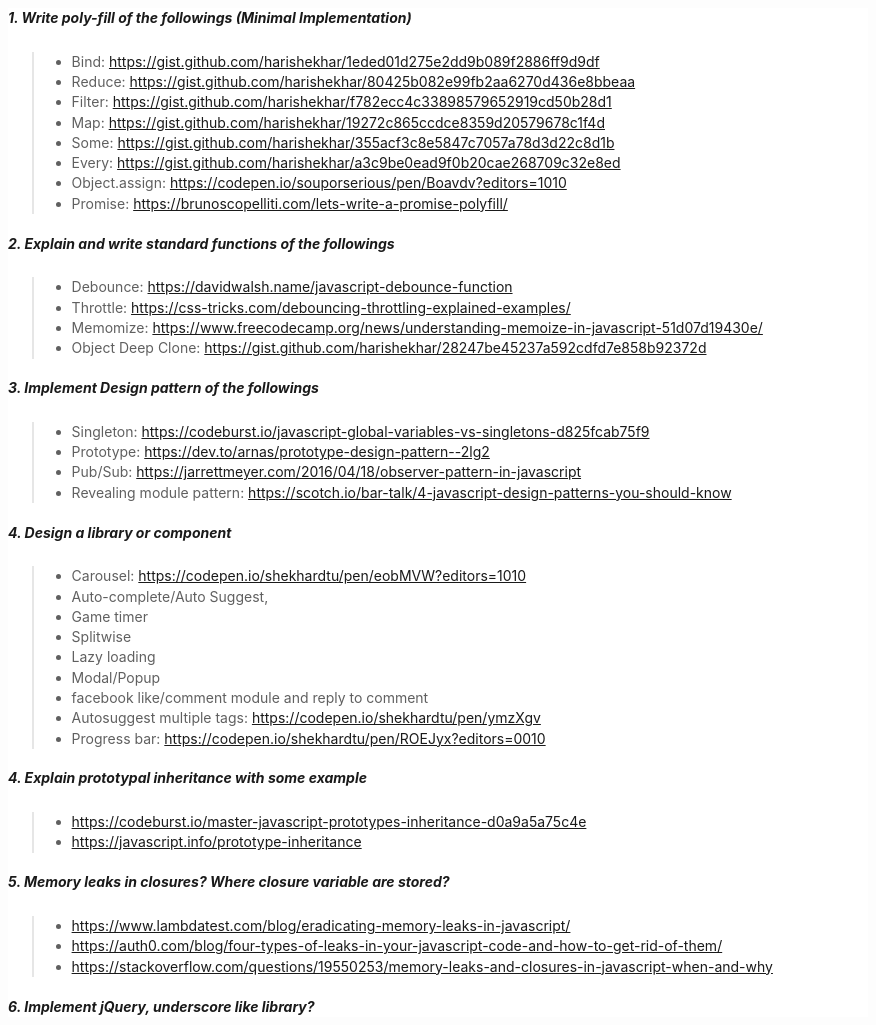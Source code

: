 
##### 1. Write poly-fill of the followings (Minimal Implementation) 
> - Bind: <https://gist.github.com/harishekhar/1eded01d275e2dd9b089f2886ff9d9df>
> - Reduce: <https://gist.github.com/harishekhar/80425b082e99fb2aa6270d436e8bbeaa>
> - Filter: <https://gist.github.com/harishekhar/f782ecc4c33898579652919cd50b28d1>
> - Map: <https://gist.github.com/harishekhar/19272c865ccdce8359d20579678c1f4d>
> - Some: <https://gist.github.com/harishekhar/355acf3c8e5847c7057a78d3d22c8d1b>
> - Every: <https://gist.github.com/harishekhar/a3c9be0ead9f0b20cae268709c32e8ed>
> - Object.assign: <https://codepen.io/souporserious/pen/Boavdv?editors=1010>
> - Promise: <https://brunoscopelliti.com/lets-write-a-promise-polyfill/>


##### 2. Explain and write standard functions of the followings
> - Debounce: <https://davidwalsh.name/javascript-debounce-function>
> - Throttle: <https://css-tricks.com/debouncing-throttling-explained-examples/>
> - Memomize: <https://www.freecodecamp.org/news/understanding-memoize-in-javascript-51d07d19430e/>
> - Object Deep Clone: <https://gist.github.com/harishekhar/28247be45237a592cdfd7e858b92372d>

	
	
	
##### 3. Implement Design pattern of the followings
> - Singleton: <https://codeburst.io/javascript-global-variables-vs-singletons-d825fcab75f9>
> - Prototype: <https://dev.to/arnas/prototype-design-pattern--2lg2>
> - Pub/Sub: <https://jarrettmeyer.com/2016/04/18/observer-pattern-in-javascript>
> - Revealing module pattern: <https://scotch.io/bar-talk/4-javascript-design-patterns-you-should-know>
	
##### 4. Design a library or component 
> - Carousel: <https://codepen.io/shekhardtu/pen/eobMVW?editors=1010>
> - Auto-complete/Auto Suggest, 
> - Game timer 
> - Splitwise 
> - Lazy loading
> - Modal/Popup 
> - facebook like/comment module and reply to comment
> - Autosuggest multiple tags: <https://codepen.io/shekhardtu/pen/ymzXgv>
> - Progress bar: <https://codepen.io/shekhardtu/pen/ROEJyx?editors=0010>
	

##### 4. Explain prototypal inheritance with some example 
> - <https://codeburst.io/master-javascript-prototypes-inheritance-d0a9a5a75c4e>
> - <https://javascript.info/prototype-inheritance>

##### 5. Memory leaks in closures? Where closure variable are stored?
> - <https://www.lambdatest.com/blog/eradicating-memory-leaks-in-javascript/>
> - <https://auth0.com/blog/four-types-of-leaks-in-your-javascript-code-and-how-to-get-rid-of-them/>
> - <https://stackoverflow.com/questions/19550253/memory-leaks-and-closures-in-javascript-when-and-why>

##### 6. Implement jQuery, underscore like library?
